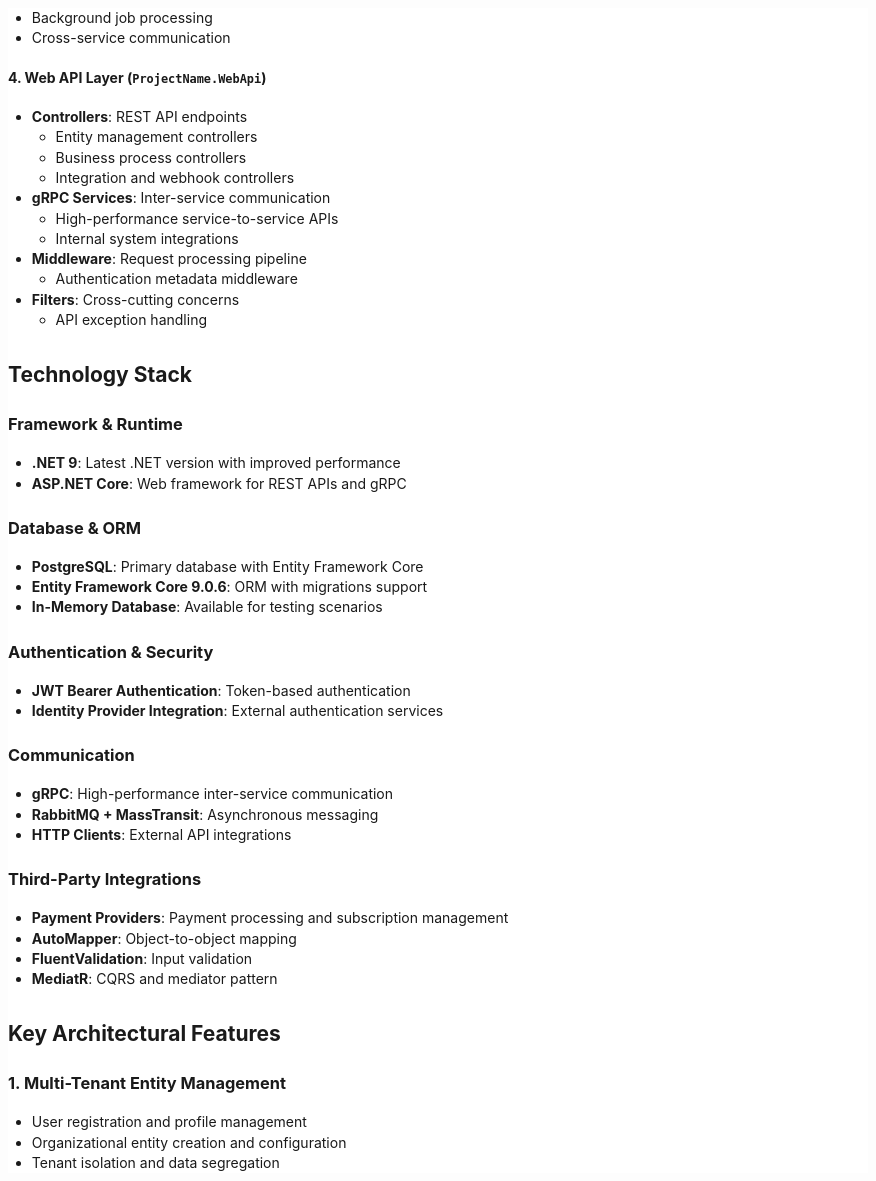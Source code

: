   - Background job processing
  - Cross-service communication

#### 4. **Web API Layer** (`ProjectName.WebApi`)
- **Controllers**: REST API endpoints
  - Entity management controllers
  - Business process controllers
  - Integration and webhook controllers
- **gRPC Services**: Inter-service communication
  - High-performance service-to-service APIs
  - Internal system integrations
- **Middleware**: Request processing pipeline
  - Authentication metadata middleware
- **Filters**: Cross-cutting concerns
  - API exception handling

## Technology Stack

### Framework & Runtime
- **.NET 9**: Latest .NET version with improved performance
- **ASP.NET Core**: Web framework for REST APIs and gRPC

### Database & ORM
- **PostgreSQL**: Primary database with Entity Framework Core
- **Entity Framework Core 9.0.6**: ORM with migrations support
- **In-Memory Database**: Available for testing scenarios

### Authentication & Security  
- **JWT Bearer Authentication**: Token-based authentication
- **Identity Provider Integration**: External authentication services

### Communication
- **gRPC**: High-performance inter-service communication
- **RabbitMQ + MassTransit**: Asynchronous messaging
- **HTTP Clients**: External API integrations

### Third-Party Integrations
- **Payment Providers**: Payment processing and subscription management
- **AutoMapper**: Object-to-object mapping
- **FluentValidation**: Input validation
- **MediatR**: CQRS and mediator pattern

## Key Architectural Features

### 1. **Multi-Tenant Entity Management**
- User registration and profile management
- Organizational entity creation and configuration
- Tenant isolation and data segregation
